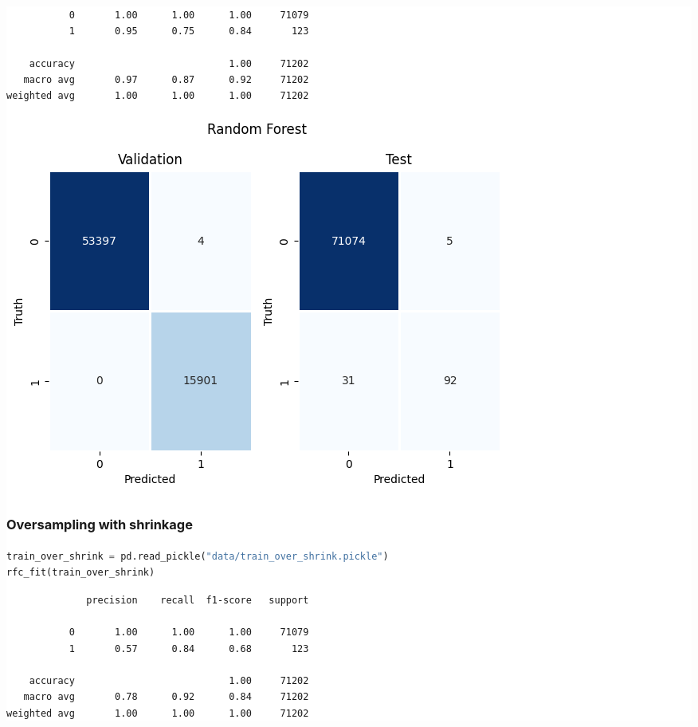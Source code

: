                0       1.00      1.00      1.00     71079
               1       0.95      0.75      0.84       123
    
        accuracy                           1.00     71202
       macro avg       0.97      0.87      0.92     71202
    weighted avg       1.00      1.00      1.00     71202
    



![png](output_24_1.png)


### **Oversampling with shrinkage**


```python
train_over_shrink = pd.read_pickle("data/train_over_shrink.pickle")
rfc_fit(train_over_shrink)
```

                  precision    recall  f1-score   support
    
               0       1.00      1.00      1.00     71079
               1       0.57      0.84      0.68       123
    
        accuracy                           1.00     71202
       macro avg       0.78      0.92      0.84     71202
    weighted avg       1.00      1.00      1.00     71202
    


